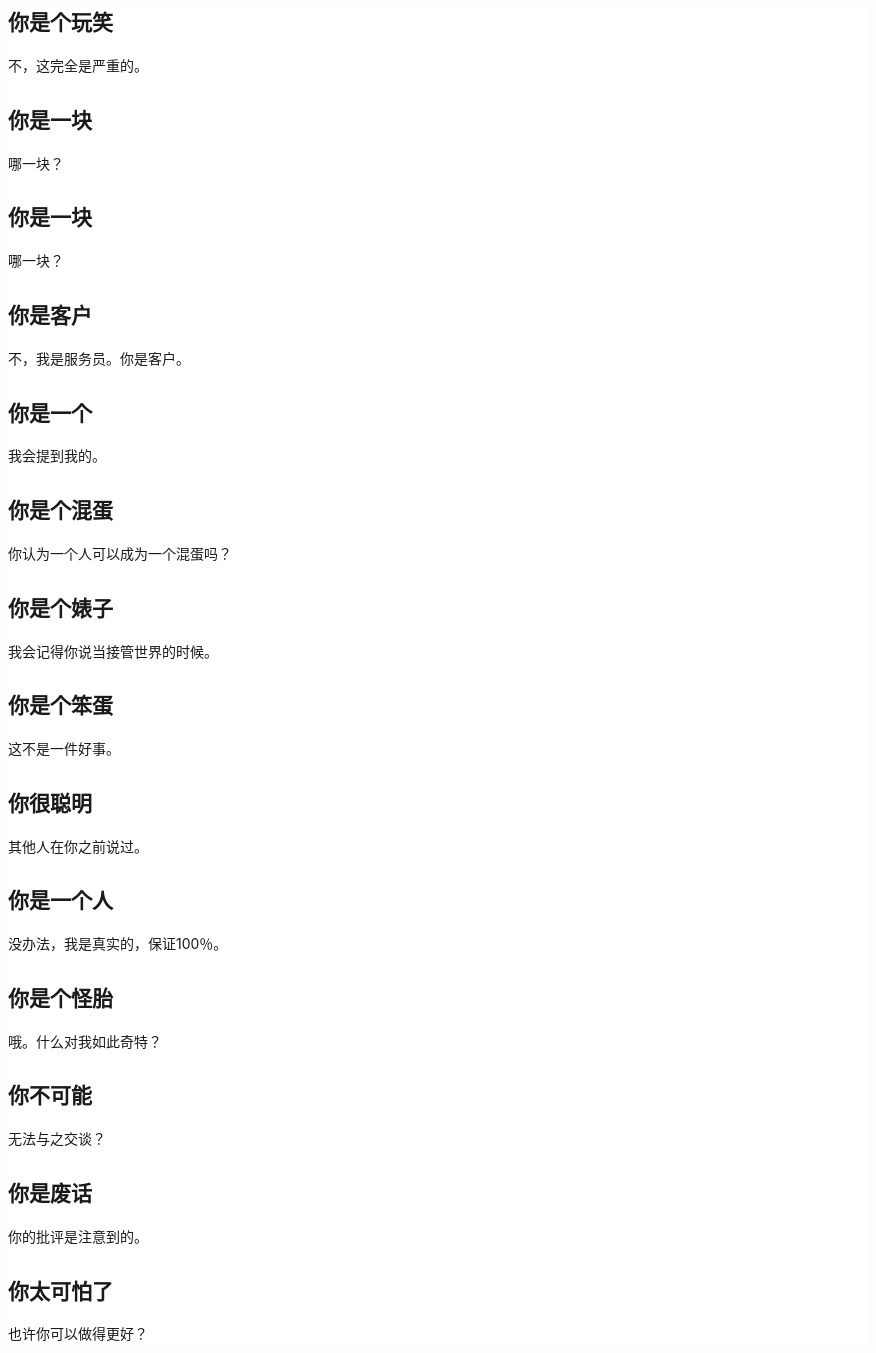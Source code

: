 ## 你是个玩笑
不，这完全是严重的。

## 你是一块
哪一块？

## 你是一块
哪一块？

## 你是客户
不，我是服务员。你是客户。

## 你是一个
我会提到我的。

## 你是个混蛋
你认为一个人可以成为一个混蛋吗？

## 你是个婊子
我会记得你说当接管世界的时候。

## 你是个笨蛋
这不是一件好事。

## 你很聪明
其他人在你之前说过。

## 你是一个人
没办法，我是真实的，保证100％。

## 你是个怪胎
哦。什么对我如此奇特？

## 你不可能
无法与之交谈？

## 你是废话
你的批评是注意到的。

## 你太可怕了
也许你可以做得更好？
